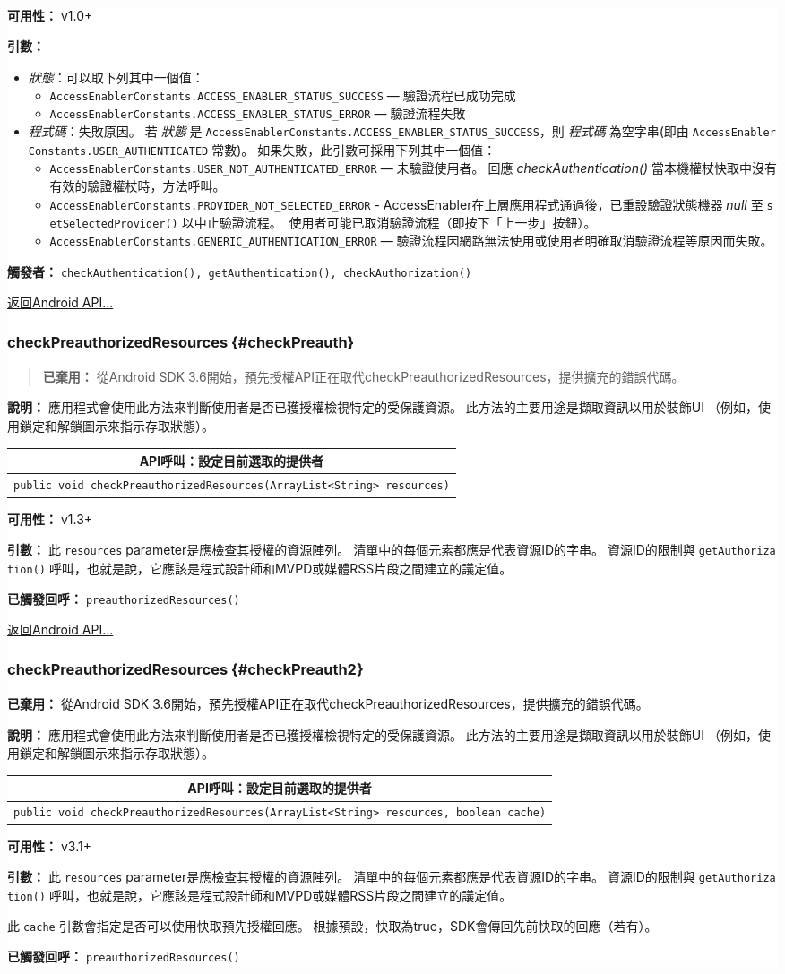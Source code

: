 **可用性：** v1.0+

**引數：**

- *狀態*：可以取下列其中一個值：
   - `AccessEnablerConstants.ACCESS_ENABLER_STATUS_SUCCESS`  — 驗證流程已成功完成
   - `AccessEnablerConstants.ACCESS_ENABLER_STATUS_ERROR`  — 驗證流程失敗
- *程式碼*：失敗原因。 若 *狀態* 是 `AccessEnablerConstants.ACCESS_ENABLER_STATUS_SUCCESS`，則 *程式碼* 為空字串(即由 `AccessEnablerConstants.USER_AUTHENTICATED` 常數)。 如果失敗，此引數可採用下列其中一個值：
   - `AccessEnablerConstants.USER_NOT_AUTHENTICATED_ERROR`  — 未驗證使用者。 回應 *checkAuthentication()* 當本機權杖快取中沒有有效的驗證權杖時，方法呼叫。
   - `AccessEnablerConstants.PROVIDER_NOT_SELECTED_ERROR` - AccessEnabler在上層應用程式通過後，已重設驗證狀態機器 *null* 至 `setSelectedProvider()` 以中止驗證流程。  使用者可能已取消驗證流程（即按下「上一步」按鈕）。
   - `AccessEnablerConstants.GENERIC_AUTHENTICATION_ERROR`  — 驗證流程因網路無法使用或使用者明確取消驗證流程等原因而失敗。

**觸發者：** `checkAuthentication(), getAuthentication(), checkAuthorization()`

[返回Android API...](#api)


### checkPreauthorizedResources {#checkPreauth}

>**已棄用：** 從Android SDK 3.6開始，預先授權API正在取代checkPreauthorizedResources，提供擴充的錯誤代碼。 

**說明：** 應用程式會使用此方法來判斷使用者是否已獲授權檢視特定的受保護資源。 此方法的主要用途是擷取資訊以用於裝飾UI （例如，使用鎖定和解鎖圖示來指示存取狀態）。

| API呼叫：設定目前選取的提供者 |
| --- |
| `public void checkPreauthorizedResources(ArrayList<String> resources)` |

**可用性：** v1.3+

**引數：** 此 `resources` parameter是應檢查其授權的資源陣列。 清單中的每個元素都應是代表資源ID的字串。 資源ID的限制與 `getAuthorization()` 呼叫，也就是說，它應該是程式設計師和MVPD或媒體RSS片段之間建立的議定值。

**已觸發回呼：** `preauthorizedResources()`

[返回Android API...](#api)


### checkPreauthorizedResources {#checkPreauth2}

**已棄用：** 從Android SDK 3.6開始，預先授權API正在取代checkPreauthorizedResources，提供擴充的錯誤代碼。 

**說明：** 應用程式會使用此方法來判斷使用者是否已獲授權檢視特定的受保護資源。 此方法的主要用途是擷取資訊以用於裝飾UI （例如，使用鎖定和解鎖圖示來指示存取狀態）。

| API呼叫：設定目前選取的提供者 |
| --- |
| `public void checkPreauthorizedResources(ArrayList<String> resources, boolean cache)` |

**可用性：** v3.1+

**引數：** 此 `resources` parameter是應檢查其授權的資源陣列。 清單中的每個元素都應是代表資源ID的字串。 資源ID的限制與 `getAuthorization()` 呼叫，也就是說，它應該是程式設計師和MVPD或媒體RSS片段之間建立的議定值。

此 `cache` 引數會指定是否可以使用快取預先授權回應。 根據預設，快取為true，SDK會傳回先前快取的回應（若有）。

**已觸發回呼：** `preauthorizedResources()`
